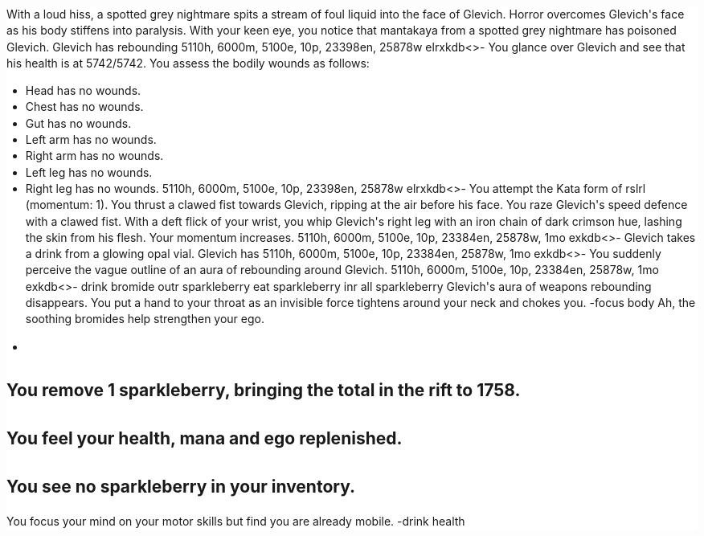 With a loud hiss, a spotted grey nightmare spits a stream of foul liquid into the face of </span><span class="fore12">Glevich</span><span class="fore15">.
</span><span class="fore7">Horror overcomes </span><span class="fore12">Glevich</span><span class="fore15">'s face as his body stiffens into paralysis.
</span><span class="fore7">With your keen eye, you notice that mantakaya from a spotted grey nightmare has poisoned </span><span class="fore12">Glevich</span><span class="fore15">.
</span><span class="fore12">Glevich</span> has rebounding
<span class="fore2">5110h, 6000m, 5100e, 10p, 23398en, 25878w</span><span class="fore7"> elrxkdb&lt;>-
You glance over </span><span class="fore12">Glevich</span><span class="fore15"> and see that his health is at 5742/5742.
</span><span class="fore7">You assess the bodily wounds as follows:
* Head has no wounds.
* Chest has no wounds.
* Gut has no wounds.
* Left arm has no wounds.
* Right arm has no wounds.
* Left leg has no wounds.
* Right leg has no wounds.
</span><span class="fore2">5110h, 6000m, 5100e, 10p, 23398en, 25878w</span><span class="fore7"> elrxkdb&lt;>-
You attempt the Kata form of rslrl (momentum: 1).
You thrust a clawed fist towards </span><span class="fore12">Glevich</span><span class="fore15">, ripping at the air before his face.
</span><span class="fore7">You raze </span><span class="fore12">Glevich</span><span class="fore15">'s speed defence with a clawed fist.
</span><span class="fore7">With a deft flick of your wrist, you whip </span><span class="fore12">Glevich</span><span class="fore15">'s right leg with an iron chain of dark crimson hue, lashing the skin from his flesh.
</span><span class="fore7">Your momentum increases.
</span><span class="fore2">5110h, 6000m, 5100e, 10p, 23384en, 25878w,</span><span class="fore7"> 1mo exkdb&lt;>-
</span><span class="fore12">Glevich</span><span class="fore15"> takes a drink from a glowing opal vial.
</span><span class="fore12">Glevich</span> has 
<span class="fore2">5110h, 6000m, 5100e, 10p, 23384en, 25878w,</span><span class="fore7"> 1mo exkdb&lt;>-
You suddenly perceive the vague outline of an aura of rebounding around </span><span class="fore12">Glevich</span><span class="fore15">.
</span><span class="fore2">5110h, 6000m, 5100e, 10p, 23384en, 25878w,</span><span class="fore7"> 1mo exkdb&lt;>-
</span>drink bromide
outr sparkleberry
eat sparkleberry
inr all sparkleberry
<span class="fore12">Glevich</span><span class="fore15">'s aura of weapons rebounding disappears.
</span><span class="fore7">You put a hand to your throat as an invisible force tightens around your neck and chokes you.
-</span>focus body
<span class="fore7">Ah, the soothing bromides help strengthen your ego.
-
You remove 1 sparkleberry, bringing the total in the rift to 1758.
-
You feel your health, mana and ego replenished.
-
You see no sparkleberry in your inventory.
-
You focus your mind on your motor skills but find you are already mobile.
-</span>drink health
